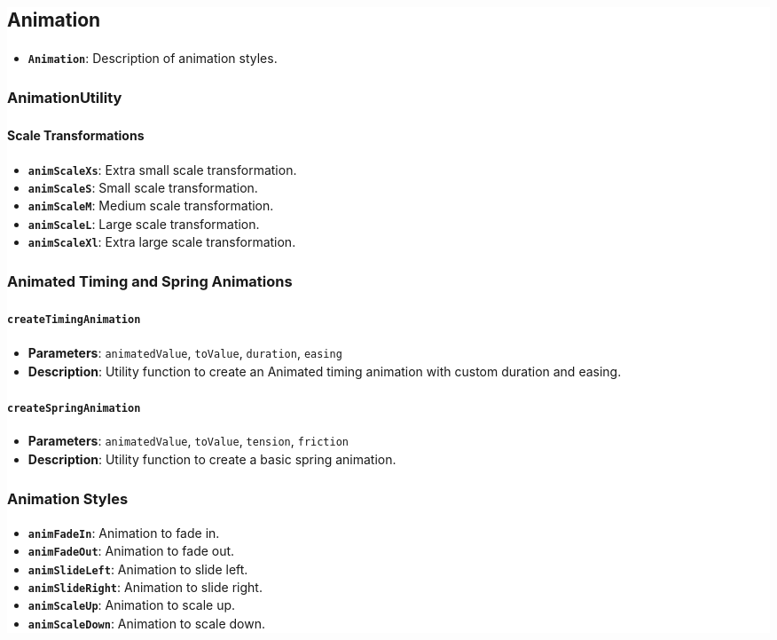 ## Animation
- **`Animation`**: Description of animation styles.

### AnimationUtility

#### Scale Transformations
- **`animScaleXs`**: Extra small scale transformation.
- **`animScaleS`**: Small scale transformation.
- **`animScaleM`**: Medium scale transformation.
- **`animScaleL`**: Large scale transformation.
- **`animScaleXl`**: Extra large scale transformation.

### Animated Timing and Spring Animations

#### `createTimingAnimation`
- **Parameters**: `animatedValue`, `toValue`, `duration`, `easing`
- **Description**: Utility function to create an Animated timing animation with custom duration and easing.

#### `createSpringAnimation`
- **Parameters**: `animatedValue`, `toValue`, `tension`, `friction`
- **Description**: Utility function to create a basic spring animation.

### Animation Styles
- **`animFadeIn`**: Animation to fade in.
- **`animFadeOut`**: Animation to fade out.
- **`animSlideLeft`**: Animation to slide left.
- **`animSlideRight`**: Animation to slide right.
- **`animScaleUp`**: Animation to scale up.
- **`animScaleDown`**: Animation to scale down.


